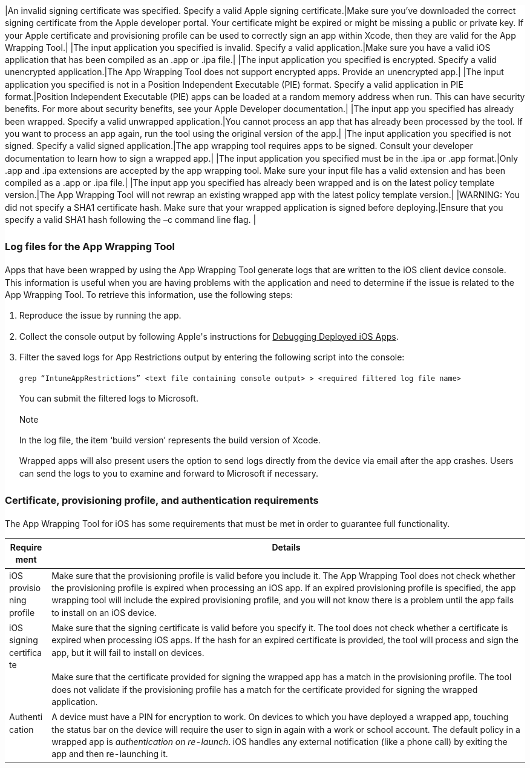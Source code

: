 |An invalid signing certificate was specified. Specify a valid Apple signing certificate.|Make sure you’ve downloaded the correct signing certificate from the Apple developer portal. Your certificate might be expired or might be missing a public or private key. If your Apple certificate and provisioning profile can be used to correctly sign an app within Xcode, then they are valid for the App Wrapping Tool.|
|The input application you specified is invalid. Specify a valid application.|Make sure you have a valid iOS application that has been compiled as an .app or .ipa file.|
|The input application you specified is encrypted. Specify a valid unencrypted application.|The App Wrapping Tool does not support encrypted apps. Provide an unencrypted app.|
|The input application you specified is not in a Position Independent Executable (PIE) format. Specify a valid application in PIE format.|Position Independent Executable (PIE) apps can be loaded at a random memory address when run. This can have security benefits. For more about security benefits, see your Apple Developer documentation.|
|The input app you specified has already been wrapped. Specify a valid unwrapped application.|You cannot process an app that has already been processed by the tool. If you want to process an app again, run the tool using the original version of the app.|
|The input application you specified is not signed. Specify a valid signed application.|The app wrapping tool requires apps to be signed. Consult your developer documentation to learn how to sign a wrapped app.|
|The input application you specified must be in the .ipa or .app format.|Only .app and .ipa extensions are accepted by the app wrapping tool. Make sure your input file has a valid extension and has been compiled as a .app or .ipa file.|
|The input app you specified has already been wrapped and is on the latest policy template version.|The App Wrapping Tool will not rewrap an existing wrapped app with the latest policy template version.|
|WARNING: You did not specify a SHA1 certificate hash. Make sure that your wrapped application is signed before deploying.|Ensure that you specify a valid SHA1 hash following the –c command line flag. |

### Log files for the App Wrapping Tool
Apps that have been wrapped by using the App Wrapping Tool generate logs that are written to the iOS client device console. This information is useful when you are having problems with the application and need to determine if the issue is related to the App Wrapping Tool. To retrieve this information, use the following steps:

1.  Reproduce the issue by running the app.

2.  Collect the console output by following Apple's instructions for [Debugging Deployed iOS Apps](https://developer.apple.com/library/ios/qa/qa1747/_index.html).

3.  Filter the saved logs for App Restrictions output by entering the following script into the console:

    ```
    grep “IntuneAppRestrictions” <text file containing console output> > <required filtered log file name>
    ```
    You can submit the filtered logs to Microsoft.

    > [!NOTE]
    > In the log file, the item ‘build version’ represents the build version of Xcode.

    Wrapped apps will also present users the option to send logs directly from the device via email after the app crashes. Users can send the logs to you to examine and forward to Microsoft if necessary.


### Certificate, provisioning profile, and authentication requirements

The App Wrapping Tool for iOS has some requirements that must be met in order to guarantee full functionality.

|Requirement|Details|
|---------------|-----------|
|iOS provisioning profile|Make sure that the provisioning profile is valid before you include it. The App Wrapping Tool does not check whether the provisioning profile is expired when processing an iOS app. If an expired provisioning profile is specified, the app wrapping tool will include the expired provisioning profile, and you will not know there is a problem until the app fails to install on an iOS device.|
|iOS signing certificate|Make sure that the signing certificate is valid before you specify it. The tool does not check whether a certificate is expired when processing iOS apps. If the hash for an expired certificate is provided, the tool will process and sign the app, but it will fail to install on devices.<br /><br />Make sure that the certificate provided for signing the wrapped app has a match in the provisioning profile. The tool does not validate if the provisioning profile has a match for the certificate provided for signing the wrapped application.|
|Authentication|A device must have a PIN for encryption to work. On devices to which you have deployed a wrapped app, touching the status bar on the device will require the user to sign in again with a work or school account. The default policy in a wrapped app is *authentication on re-launch*. iOS handles any external notification (like a phone call) by exiting the app and then re-launching it.
